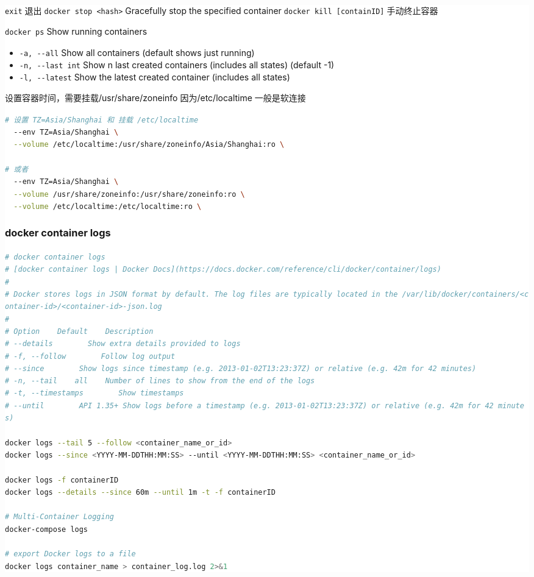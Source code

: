 `exit` 退出
`docker stop <hash>` Gracefully stop the specified container
`docker kill [containID]` 手动终止容器

`docker ps` Show running containers

- `-a, --all` Show all containers (default shows just running)
- `-n, --last int` Show n last created containers (includes all states) (default -1)
- `-l, --latest` Show the latest created container (includes all states)

设置容器时间，需要挂载/usr/share/zoneinfo 因为/etc/localtime 一般是软连接

```sh
# 设置 TZ=Asia/Shanghai 和 挂载 /etc/localtime
  --env TZ=Asia/Shanghai \
  --volume /etc/localtime:/usr/share/zoneinfo/Asia/Shanghai:ro \

# 或者
  --env TZ=Asia/Shanghai \
  --volume /usr/share/zoneinfo:/usr/share/zoneinfo:ro \
  --volume /etc/localtime:/etc/localtime:ro \
```

### docker container logs

```sh
# docker container logs
# [docker container logs | Docker Docs](https://docs.docker.com/reference/cli/docker/container/logs)
#
# Docker stores logs in JSON format by default. The log files are typically located in the /var/lib/docker/containers/<container-id>/<container-id>-json.log
#
# Option    Default    Description
# --details        Show extra details provided to logs
# -f, --follow        Follow log output
# --since        Show logs since timestamp (e.g. 2013-01-02T13:23:37Z) or relative (e.g. 42m for 42 minutes)
# -n, --tail    all    Number of lines to show from the end of the logs
# -t, --timestamps        Show timestamps
# --until        API 1.35+ Show logs before a timestamp (e.g. 2013-01-02T13:23:37Z) or relative (e.g. 42m for 42 minutes)

docker logs --tail 5 --follow <container_name_or_id>
docker logs --since <YYYY-MM-DDTHH:MM:SS> --until <YYYY-MM-DDTHH:MM:SS> <container_name_or_id>

docker logs -f containerID
docker logs --details --since 60m --until 1m -t -f containerID

# Multi-Container Logging
docker-compose logs

# export Docker logs to a file
docker logs container_name > container_log.log 2>&1
```
